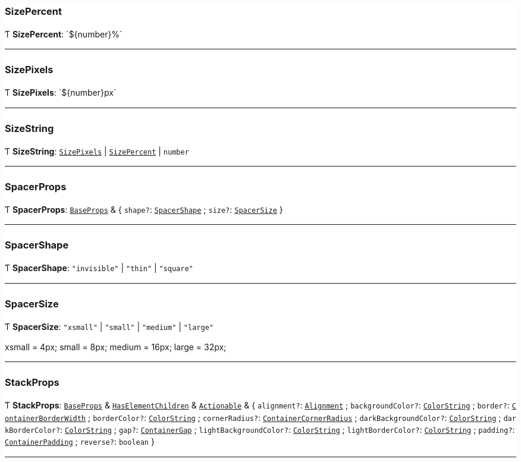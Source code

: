 
### <a id="sizepercent" name="sizepercent"></a> SizePercent

Ƭ **SizePercent**: \`$\{number}%\`

---

### <a id="sizepixels" name="sizepixels"></a> SizePixels

Ƭ **SizePixels**: \`$\{number}px\`

---

### <a id="sizestring" name="sizestring"></a> SizeString

Ƭ **SizeString**: [`SizePixels`](Devvit.Blocks.md#sizepixels) \| [`SizePercent`](Devvit.Blocks.md#sizepercent) \| `number`

---

### <a id="spacerprops" name="spacerprops"></a> SpacerProps

Ƭ **SpacerProps**: [`BaseProps`](Devvit.Blocks.md#baseprops) & \{ `shape?`: [`SpacerShape`](Devvit.Blocks.md#spacershape) ; `size?`: [`SpacerSize`](Devvit.Blocks.md#spacersize) }

---

### <a id="spacershape" name="spacershape"></a> SpacerShape

Ƭ **SpacerShape**: `"invisible"` \| `"thin"` \| `"square"`

---

### <a id="spacersize" name="spacersize"></a> SpacerSize

Ƭ **SpacerSize**: `"xsmall"` \| `"small"` \| `"medium"` \| `"large"`

xsmall = 4px;
small = 8px;
medium = 16px;
large = 32px;

---

### <a id="stackprops" name="stackprops"></a> StackProps

Ƭ **StackProps**: [`BaseProps`](Devvit.Blocks.md#baseprops) & [`HasElementChildren`](Devvit.Blocks.md#haselementchildren) & [`Actionable`](Devvit.Blocks.md#actionable) & \{ `alignment?`: [`Alignment`](Devvit.Blocks.md#alignment) ; `backgroundColor?`: [`ColorString`](Devvit.Blocks.md#colorstring) ; `border?`: [`ContainerBorderWidth`](Devvit.Blocks.md#containerborderwidth) ; `borderColor?`: [`ColorString`](Devvit.Blocks.md#colorstring) ; `cornerRadius?`: [`ContainerCornerRadius`](Devvit.Blocks.md#containercornerradius) ; `darkBackgroundColor?`: [`ColorString`](Devvit.Blocks.md#colorstring) ; `darkBorderColor?`: [`ColorString`](Devvit.Blocks.md#colorstring) ; `gap?`: [`ContainerGap`](Devvit.Blocks.md#containergap) ; `lightBackgroundColor?`: [`ColorString`](Devvit.Blocks.md#colorstring) ; `lightBorderColor?`: [`ColorString`](Devvit.Blocks.md#colorstring) ; `padding?`: [`ContainerPadding`](Devvit.Blocks.md#containerpadding) ; `reverse?`: `boolean` }

---